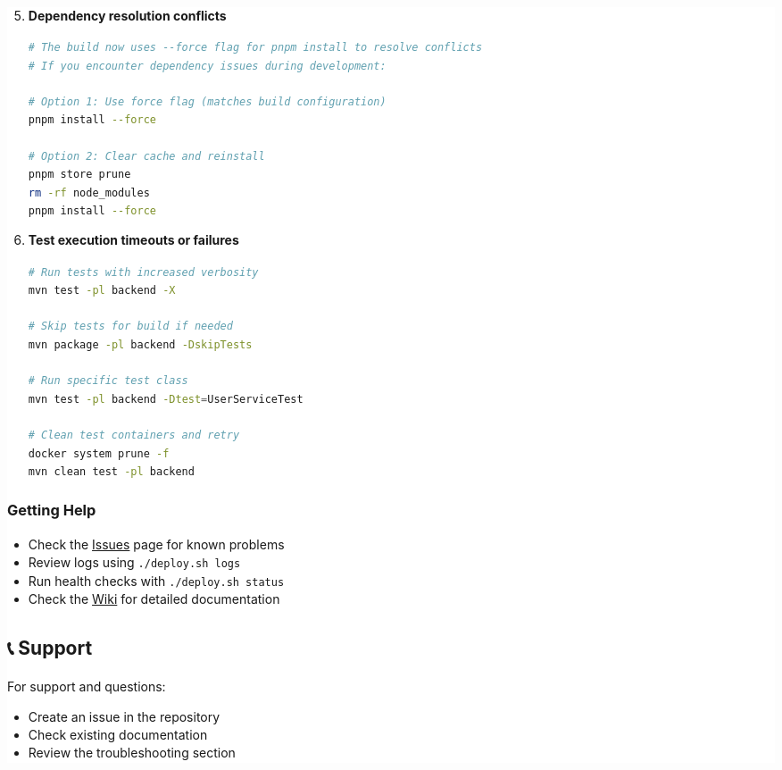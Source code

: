 5. **Dependency resolution conflicts**

   ```bash
   # The build now uses --force flag for pnpm install to resolve conflicts
   # If you encounter dependency issues during development:

   # Option 1: Use force flag (matches build configuration)
   pnpm install --force

   # Option 2: Clear cache and reinstall
   pnpm store prune
   rm -rf node_modules
   pnpm install --force
   ```

6. **Test execution timeouts or failures**

   ```bash
   # Run tests with increased verbosity
   mvn test -pl backend -X

   # Skip tests for build if needed
   mvn package -pl backend -DskipTests

   # Run specific test class
   mvn test -pl backend -Dtest=UserServiceTest

   # Clean test containers and retry
   docker system prune -f
   mvn clean test -pl backend
   ```

### Getting Help

- Check the [Issues](../../issues) page for known problems
- Review logs using `./deploy.sh logs`
- Run health checks with `./deploy.sh status`
- Check the [Wiki](../../wiki) for detailed documentation

## 📞 Support

For support and questions:

- Create an issue in the repository
- Check existing documentation
- Review the troubleshooting section

